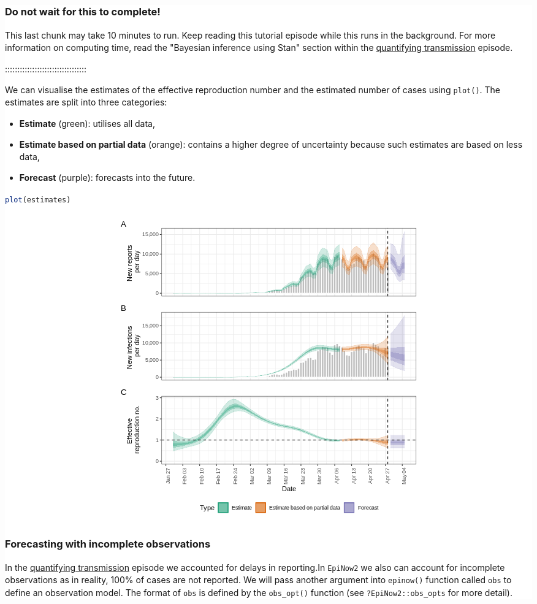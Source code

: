 ### Do not wait for this to complete!

This last chunk may take 10 minutes to run. Keep reading this tutorial episode while this runs in the background. For more information on computing time, read the "Bayesian inference using Stan" section within the [quantifying transmission](../episodes/quantify-transmissibility.md) episode.

:::::::::::::::::::::::::::::::::

We can visualise the estimates of the effective reproduction number and the estimated number of cases using `plot()`. The estimates are split into three categories:

+ **Estimate** (green): utilises all data,

+ **Estimate based on partial data** (orange): contains a higher degree of uncertainty because such estimates are based on less data,

+ **Forecast** (purple): forecasts into the future. 



``` r
plot(estimates)
```

<img src="fig/create-forecast-rendered-unnamed-chunk-4-1.png" style="display: block; margin: auto;" />

### Forecasting with incomplete observations 

In the [quantifying transmission](../episodes/quantify-transmissibility.md) episode we accounted for delays in reporting.In `EpiNow2` we also can account for incomplete observations as in reality, 100% of cases are not reported.
We will pass another argument into `epinow()` function  called `obs` to define an observation model. The format of `obs` is defined by the `obs_opt()` function (see `?EpiNow2::obs_opts` for more detail). 
